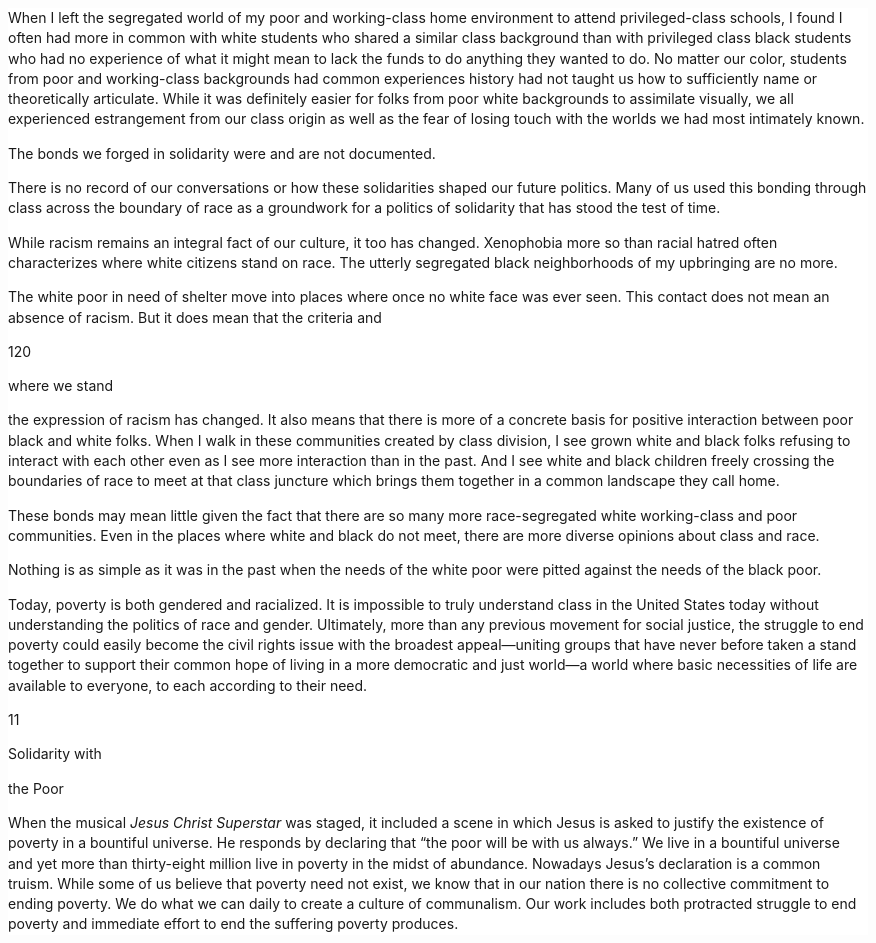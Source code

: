 When I left the segregated world of my poor and working-class home environment to attend privileged-class schools, I found I often had more in common with white students who shared a similar class background than with privileged class black students who had no experience of what it might mean to lack the funds to do anything they wanted to do. No matter our color, students from poor and working-class backgrounds had common experiences history had not taught us how to sufficiently name or theoretically articulate. While it was definitely easier for folks from poor white backgrounds to assimilate visually, we all experienced estrangement from our class origin as well as the fear of losing touch with the worlds we had most intimately known.

The bonds we forged in solidarity were and are not documented.

There is no record of our conversations or how these solidarities shaped our future politics. Many of us used this bonding through class across the boundary of race as a groundwork for a politics of solidarity that has stood the test of time.

While racism remains an integral fact of our culture, it too has changed. Xenophobia more so than racial hatred often characterizes where white citizens stand on race. The utterly segregated black neighborhoods of my upbringing are no more.

The white poor in need of shelter move into places where once no white face was ever seen. This contact does not mean an absence of racism. But it does mean that the criteria and

120

where we stand

the expression of racism has changed. It also means that there is more of a concrete basis for positive interaction between poor black and white folks. When I walk in these communities created by class division, I see grown white and black folks refusing to interact with each other even as I see more interaction than in the past. And I see white and black children freely crossing the boundaries of race to meet at that class juncture which brings them together in a common landscape they call home.

These bonds may mean little given the fact that there are so many more race-segregated white working-class and poor communities. Even in the places where white and black do not meet, there are more diverse opinions about class and race.

Nothing is as simple as it was in the past when the needs of the white poor were pitted against the needs of the black poor.

Today, poverty is both gendered and racialized. It is impossible to truly understand class in the United States today without understanding the politics of race and gender. Ultimately, more than any previous movement for social justice, the struggle to end poverty could easily become the civil rights issue with the broadest appeal—uniting groups that have never before taken a stand together to support their common hope of living in a more democratic and just world—a world where basic necessities of life are available to everyone, to each according to their need.

11

Solidarity with

the Poor

When the musical _Jesus Christ Superstar_ was staged, it included a scene in which Jesus is asked to justify the existence of poverty in a bountiful universe. He responds by declaring that “the poor will be with us always.” We live in a bountiful universe and yet more than thirty-eight million live in poverty in the midst of abundance. Nowadays Jesus’s declaration is a common truism. While some of us believe that poverty need not exist, we know that in our nation there is no collective commitment to ending poverty. We do what we can daily to create a culture of communalism. Our work includes both protracted struggle to end poverty and immediate effort to end the suffering poverty produces.
